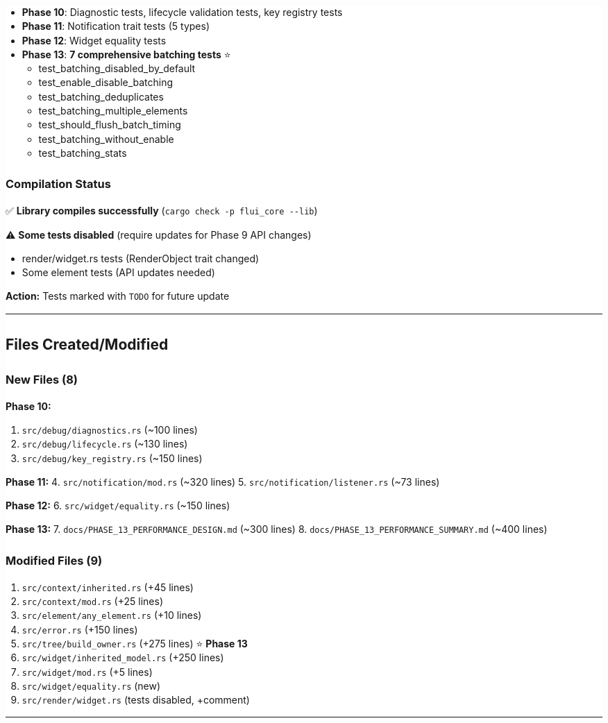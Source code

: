 - **Phase 10**: Diagnostic tests, lifecycle validation tests, key registry tests
- **Phase 11**: Notification trait tests (5 types)
- **Phase 12**: Widget equality tests
- **Phase 13**: **7 comprehensive batching tests** ⭐
  - test_batching_disabled_by_default
  - test_enable_disable_batching
  - test_batching_deduplicates
  - test_batching_multiple_elements
  - test_should_flush_batch_timing
  - test_batching_without_enable
  - test_batching_stats

### Compilation Status

✅ **Library compiles successfully** (`cargo check -p flui_core --lib`)

⚠️ **Some tests disabled** (require updates for Phase 9 API changes)
- render/widget.rs tests (RenderObject trait changed)
- Some element tests (API updates needed)

**Action:** Tests marked with `TODO` for future update

---

## Files Created/Modified

### New Files (8)

**Phase 10:**
1. `src/debug/diagnostics.rs` (~100 lines)
2. `src/debug/lifecycle.rs` (~130 lines)
3. `src/debug/key_registry.rs` (~150 lines)

**Phase 11:**
4. `src/notification/mod.rs` (~320 lines)
5. `src/notification/listener.rs` (~73 lines)

**Phase 12:**
6. `src/widget/equality.rs` (~150 lines)

**Phase 13:**
7. `docs/PHASE_13_PERFORMANCE_DESIGN.md` (~300 lines)
8. `docs/PHASE_13_PERFORMANCE_SUMMARY.md` (~400 lines)

### Modified Files (9)

1. `src/context/inherited.rs` (+45 lines)
2. `src/context/mod.rs` (+25 lines)
3. `src/element/any_element.rs` (+10 lines)
4. `src/error.rs` (+150 lines)
5. `src/tree/build_owner.rs` (+275 lines) ⭐ **Phase 13**
6. `src/widget/inherited_model.rs` (+250 lines)
7. `src/widget/mod.rs` (+5 lines)
8. `src/widget/equality.rs` (new)
9. `src/render/widget.rs` (tests disabled, +comment)

---